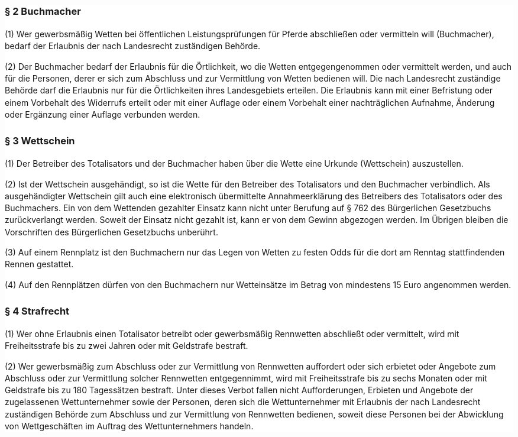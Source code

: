 
### § 2 Buchmacher

(1) Wer gewerbsmäßig Wetten bei öffentlichen Leistungsprüfungen für
Pferde abschließen oder vermitteln will (Buchmacher), bedarf der
Erlaubnis der nach Landesrecht zuständigen Behörde.

(2) Der Buchmacher bedarf der Erlaubnis für die Örtlichkeit, wo die
Wetten entgegengenommen oder vermittelt werden, und auch für die
Personen, derer er sich zum Abschluss und zur Vermittlung von Wetten
bedienen will. Die nach Landesrecht zuständige Behörde darf die
Erlaubnis nur für die Örtlichkeiten ihres Landesgebiets erteilen. Die
Erlaubnis kann mit einer Befristung oder einem Vorbehalt des Widerrufs
erteilt oder mit einer Auflage oder einem Vorbehalt einer
nachträglichen Aufnahme, Änderung oder Ergänzung einer Auflage
verbunden werden.


### § 3 Wettschein

(1) Der Betreiber des Totalisators und der Buchmacher haben über die
Wette eine Urkunde (Wettschein) auszustellen.

(2) Ist der Wettschein ausgehändigt, so ist die Wette für den
Betreiber des Totalisators und den Buchmacher verbindlich. Als
ausgehändigter Wettschein gilt auch eine elektronisch übermittelte
Annahmeerklärung des Betreibers des Totalisators oder des Buchmachers.
Ein von dem Wettenden gezahlter Einsatz kann nicht unter Berufung auf
§ 762 des Bürgerlichen Gesetzbuchs zurückverlangt werden. Soweit der
Einsatz nicht gezahlt ist, kann er von dem Gewinn abgezogen werden. Im
Übrigen bleiben die Vorschriften des Bürgerlichen Gesetzbuchs
unberührt.

(3) Auf einem Rennplatz ist den Buchmachern nur das Legen von Wetten
zu festen Odds für die dort am Renntag stattfindenden Rennen
gestattet.

(4) Auf den Rennplätzen dürfen von den Buchmachern nur Wetteinsätze im
Betrag von mindestens 15 Euro angenommen werden.


### § 4 Strafrecht

(1) Wer ohne Erlaubnis einen Totalisator betreibt oder gewerbsmäßig
Rennwetten abschließt oder vermittelt, wird mit Freiheitsstrafe bis zu
zwei Jahren oder mit Geldstrafe bestraft.

(2) Wer gewerbsmäßig zum Abschluss oder zur Vermittlung von Rennwetten
auffordert oder sich erbietet oder Angebote zum Abschluss oder zur
Vermittlung solcher Rennwetten entgegennimmt, wird mit Freiheitsstrafe
bis zu sechs Monaten oder mit Geldstrafe bis zu 180 Tagessätzen
bestraft. Unter dieses Verbot fallen nicht Aufforderungen, Erbieten
und Angebote der zugelassenen Wettunternehmer sowie der Personen,
deren sich die Wettunternehmer mit Erlaubnis der nach Landesrecht
zuständigen Behörde zum Abschluss und zur Vermittlung von Rennwetten
bedienen, soweit diese Personen bei der Abwicklung von Wettgeschäften
im Auftrag des Wettunternehmers handeln.
